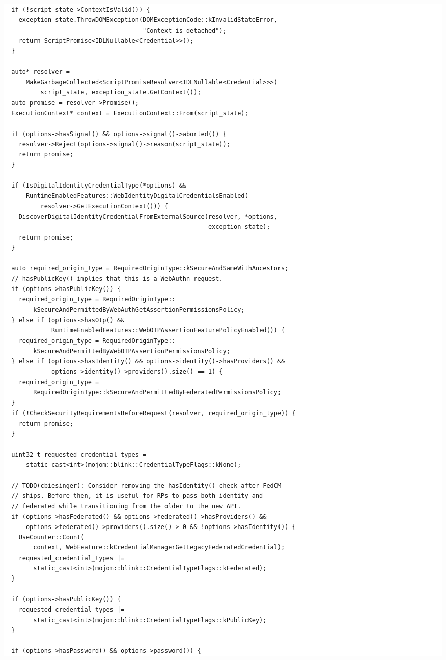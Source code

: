 ```
  if (!script_state->ContextIsValid()) {
    exception_state.ThrowDOMException(DOMExceptionCode::kInvalidStateError,
                                      "Context is detached");
    return ScriptPromise<IDLNullable<Credential>>();
  }

  auto* resolver =
      MakeGarbageCollected<ScriptPromiseResolver<IDLNullable<Credential>>>(
          script_state, exception_state.GetContext());
  auto promise = resolver->Promise();
  ExecutionContext* context = ExecutionContext::From(script_state);

  if (options->hasSignal() && options->signal()->aborted()) {
    resolver->Reject(options->signal()->reason(script_state));
    return promise;
  }

  if (IsDigitalIdentityCredentialType(*options) &&
      RuntimeEnabledFeatures::WebIdentityDigitalCredentialsEnabled(
          resolver->GetExecutionContext())) {
    DiscoverDigitalIdentityCredentialFromExternalSource(resolver, *options,
                                                        exception_state);
    return promise;
  }

  auto required_origin_type = RequiredOriginType::kSecureAndSameWithAncestors;
  // hasPublicKey() implies that this is a WebAuthn request.
  if (options->hasPublicKey()) {
    required_origin_type = RequiredOriginType::
        kSecureAndPermittedByWebAuthGetAssertionPermissionsPolicy;
  } else if (options->hasOtp() &&
             RuntimeEnabledFeatures::WebOTPAssertionFeaturePolicyEnabled()) {
    required_origin_type = RequiredOriginType::
        kSecureAndPermittedByWebOTPAssertionPermissionsPolicy;
  } else if (options->hasIdentity() && options->identity()->hasProviders() &&
             options->identity()->providers().size() == 1) {
    required_origin_type =
        RequiredOriginType::kSecureAndPermittedByFederatedPermissionsPolicy;
  }
  if (!CheckSecurityRequirementsBeforeRequest(resolver, required_origin_type)) {
    return promise;
  }

  uint32_t requested_credential_types =
      static_cast<int>(mojom::blink::CredentialTypeFlags::kNone);

  // TODO(cbiesinger): Consider removing the hasIdentity() check after FedCM
  // ships. Before then, it is useful for RPs to pass both identity and
  // federated while transitioning from the older to the new API.
  if (options->hasFederated() && options->federated()->hasProviders() &&
      options->federated()->providers().size() > 0 && !options->hasIdentity()) {
    UseCounter::Count(
        context, WebFeature::kCredentialManagerGetLegacyFederatedCredential);
    requested_credential_types |=
        static_cast<int>(mojom::blink::CredentialTypeFlags::kFederated);
  }

  if (options->hasPublicKey()) {
    requested_credential_types |=
        static_cast<int>(mojom::blink::CredentialTypeFlags::kPublicKey);
  }

  if (options->hasPassword() && options->password()) {
```